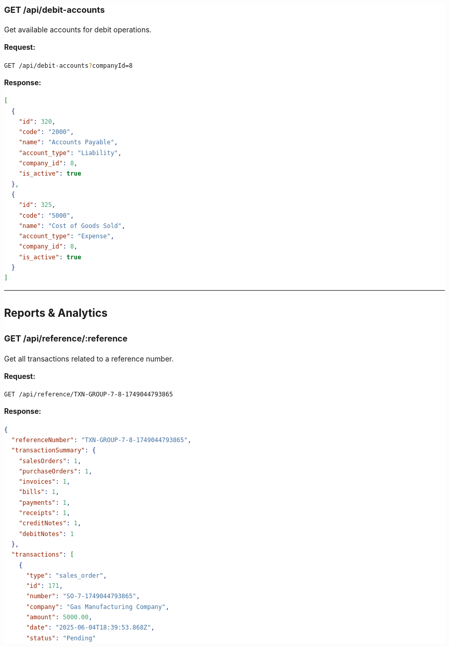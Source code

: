 ### GET /api/debit-accounts
Get available accounts for debit operations.

**Request:**
```bash
GET /api/debit-accounts?companyId=8
```

**Response:**
```json
[
  {
    "id": 320,
    "code": "2000",
    "name": "Accounts Payable",
    "account_type": "Liability",
    "company_id": 8,
    "is_active": true
  },
  {
    "id": 325,
    "code": "5000",
    "name": "Cost of Goods Sold",
    "account_type": "Expense",
    "company_id": 8,
    "is_active": true
  }
]
```

---

## Reports & Analytics

### GET /api/reference/:reference
Get all transactions related to a reference number.

**Request:**
```bash
GET /api/reference/TXN-GROUP-7-8-1749044793865
```

**Response:**
```json
{
  "referenceNumber": "TXN-GROUP-7-8-1749044793865",
  "transactionSummary": {
    "salesOrders": 1,
    "purchaseOrders": 1,
    "invoices": 1,
    "bills": 1,
    "payments": 1,
    "receipts": 1,
    "creditNotes": 1,
    "debitNotes": 1
  },
  "transactions": [
    {
      "type": "sales_order",
      "id": 171,
      "number": "SO-7-1749044793865",
      "company": "Gas Manufacturing Company",
      "amount": 5000.00,
      "date": "2025-06-04T18:39:53.868Z",
      "status": "Pending"
```